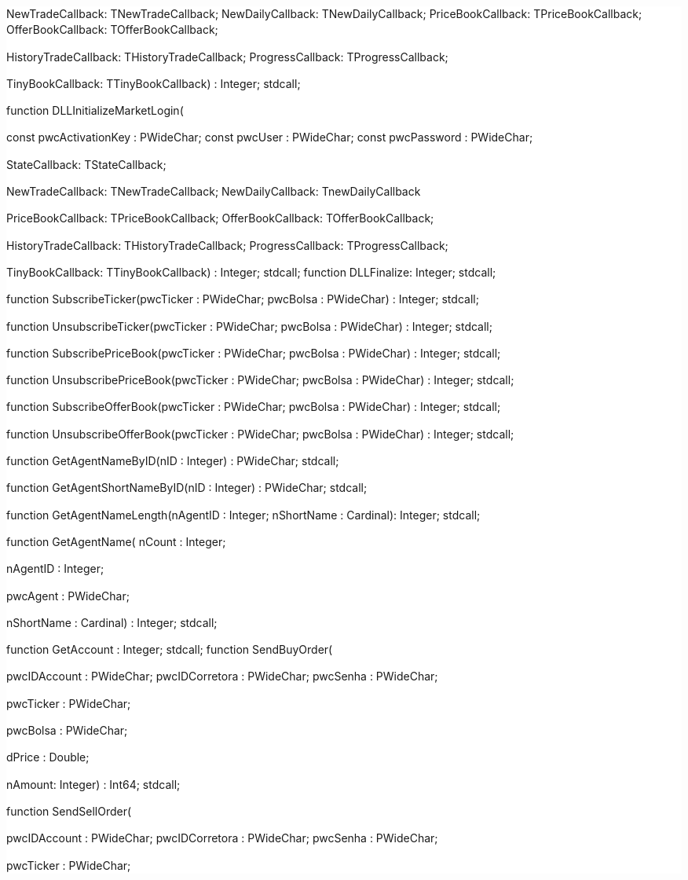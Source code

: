 NewTradeCallback: TNewTradeCallback; NewDailyCallback: TNewDailyCallback; PriceBookCallback: TPriceBookCallback; OfferBookCallback: TOfferBookCallback;

HistoryTradeCallback: THistoryTradeCallback; ProgressCallback: TProgressCallback;

TinyBookCallback: TTinyBookCallback) : Integer; stdcall;

function DLLInitializeMarketLogin(

const pwcActivationKey : PWideChar; const pwcUser : PWideChar; const pwcPassword : PWideChar;

StateCallback: TStateCallback;

NewTradeCallback: TNewTradeCallback; NewDailyCallback: TnewDailyCallback

PriceBookCallback: TPriceBookCallback; OfferBookCallback: TOfferBookCallback;

HistoryTradeCallback: THistoryTradeCallback; ProgressCallback: TProgressCallback;

TinyBookCallback: TTinyBookCallback) : Integer; stdcall; function DLLFinalize: Integer; stdcall;

function SubscribeTicker(pwcTicker : PWideChar; pwcBolsa : PWideChar) : Integer; stdcall;

function UnsubscribeTicker(pwcTicker : PWideChar; pwcBolsa : PWideChar) : Integer; stdcall;

function SubscribePriceBook(pwcTicker : PWideChar; pwcBolsa : PWideChar) : Integer; stdcall;

function UnsubscribePriceBook(pwcTicker : PWideChar; pwcBolsa : PWideChar) : Integer; stdcall;

function SubscribeOfferBook(pwcTicker : PWideChar; pwcBolsa : PWideChar) : Integer; stdcall;

function UnsubscribeOfferBook(pwcTicker : PWideChar; pwcBolsa : PWideChar) : Integer; stdcall;

function GetAgentNameByID(nID : Integer) : PWideChar; stdcall;

function GetAgentShortNameByID(nID : Integer) : PWideChar; stdcall;

function GetAgentNameLength(nAgentID : Integer; nShortName : Cardinal): Integer; stdcall;

function GetAgentName( nCount : Integer;

nAgentID : Integer;

pwcAgent : PWideChar;

nShortName : Cardinal) : Integer; stdcall;

function GetAccount : Integer; stdcall; function SendBuyOrder(

pwcIDAccount : PWideChar; pwcIDCorretora : PWideChar; pwcSenha : PWideChar;

pwcTicker : PWideChar;

pwcBolsa : PWideChar;

dPrice : Double;

nAmount: Integer) : Int64; stdcall;

function SendSellOrder(

pwcIDAccount : PWideChar; pwcIDCorretora : PWideChar; pwcSenha : PWideChar;

pwcTicker : PWideChar;

